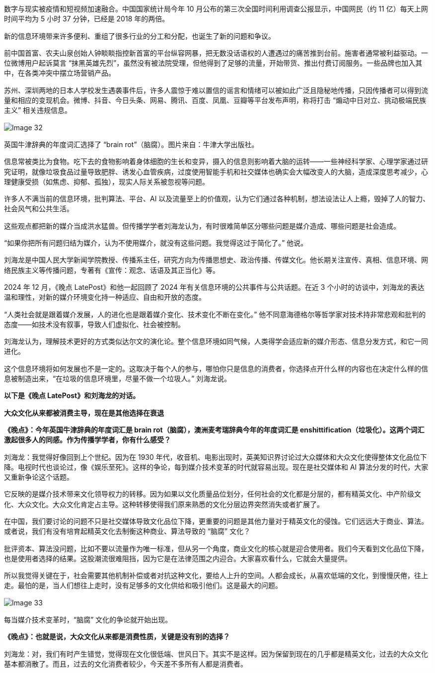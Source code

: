 数字与现实被疫情和短视频加速融合。中国国家统计局今年 10 月公布的第三次全国时间利用调查公报显示，中国网民（约 11 亿）每天上网时间平均为 5 小时 37 分钟，已经是 2018 年的两倍。

新的信息环境带来许多便利、重组了很多行业的分工和分配，也诞生了新的问题和争议。

前中国首富、农夫山泉创始人钟睒睒指控新首富的平台纵容网暴，把无数没话语权的人遭遇过的痛苦推到台前。施害者通常被利益驱动。一位微博用户起诉莫言 “抹黑英雄先烈”，虽然没有被法院受理，但他得到了足够的流量，开始带货、推出付费订阅服务。一些品牌也加入其中，在各类冲突中摆立场营销产品。

苏州、深圳两地的日本人学校发生遇袭事件后，许多人震惊于难以置信的谣言和情绪可以被如此广泛且隐秘地传播，只因传播者可以得到流量和相应的变现机会。微博、抖音、今日头条、网易、腾讯、百度、凤凰、豆瓣等平台发布声明，称将打击 “煽动中日对立、挑动极端民族主义” 相关违规信息。

![Image 32](https://mmbiz.qpic.cn/mmbiz_jpg/VWpZENjIo5tddhFD4LaBib4xZyW0ZCgjNAl4ByIKTsZ1hpJ6pyzRJatuu7T5gLxcpJf5MYpwwGbTnVLEmdYtib0A/640?wx_fmt=jpeg&from=appmsg)

英国牛津辞典的年度词汇选择了 “brain rot”（脑腐）。图片来自：牛津大学出版社。

信息常被类比为食物。吃下去的食物影响着身体细胞的生长和变异，摄入的信息则影响着大脑的运转——一些神经科学家、心理学家通过研究证明，就像垃圾食品过量导致肥胖、诱发心血管疾病，过度使用智能手机和社交媒体也确实会大幅改变人的大脑，造成深度思考减少，心理健康受损（如焦虑、抑郁、孤独），现实人际关系被忽视等问题。

许多人不满当前的信息环境，批判算法、平台、AI 以及流量至上的价值观，认为它们通过各种机制，想法设法让人上瘾，毁掉了人的智力、社会风气和公共生活。

这些观点都把新的媒介当成洪水猛兽。但传播学学者刘海龙认为，有时很难简单区分哪些问题是媒介造成、哪些问题是社会造成。

“如果你把所有问题归结为媒介，认为不使用媒介，就没有这些问题。我觉得这过于简化了。” 他说。

刘海龙是中国人民大学新闻学院教授、传播系主任，研究方向为传播思想史、政治传播、传媒文化。他长期关注宣传、真相、信息环境、网络民族主义等传播问题，专著有《宣传：观念、话语及其正当化》等。

2024 年 12 月，《晚点 LatePost》和他一起回顾了 2024 年有关信息环境的公共事件与公共话题。在近 3 个小时的访谈中，刘海龙的表达温和理性，对新的媒介环境变化持一种适应、自由和开放的态度。

“人类社会就是跟着媒介发展，人的进化也是跟着媒介变化、技术变化不断在变化。” 他不同意海德格尔等哲学家对技术持非常悲观和批判的态度——如技术没有叙事，导致人们虚拟化、社会被控制。

刘海龙认为，理解技术更好的方式类似达尔文的演化论。整个信息环境如同气候，人类得学会适应新的媒介形态、信息分发方式，和它一同进化。

这个信息环境将如何发展也不是一定的。这取决于每个人的参与，哪怕你只是信息的消费者，你选择点开什么样的内容也在决定什么样的信息被制造出来，“在垃圾的信息环境里，尽量不做一个垃圾人。” 刘海龙说。

**以下是《晚点 LatePost》和刘海龙的对话。**

**大众文化从来都被消费主导，现在是其他选择在衰退**

**《晚点》：今年英国牛津辞典的年度词汇是 brain rot（脑腐），澳洲麦考瑞辞典今年的年度词汇是 enshittification（垃圾化）。这两个词汇激起很多人的同感。作为传播学学者，你有什么感受？**

刘海龙：我觉得好像回到上个世纪。因为在 1930 年代，收音机、电影出现时，英美知识界讨论过大众媒体和大众文化使得整体文化品位下降。电视时代也谈论过，像《娱乐至死》。这样的争论，每到媒介技术变革的时代就容易出现。现在是社交媒体和 AI 算法分发的时代，大家又重新争论这个话题。

它反映的是媒介技术带来文化领导权力的转移。因为如果以文化质量品位划分，任何社会的文化都是分层的，都有精英文化、中产阶级文化、大众文化。大众文化肯定占主导。这种转移使得我们原来熟悉的文化分层边界突然消失或者扩展了。

在中国，我们要讨论的问题不只是社交媒体导致文化品位下降，更重要的问题是其他力量对于精英文化的侵蚀。它们远远大于商业、算法。或者说，我们有没有培育起精英文化去制衡这种商业、算法导致的 “脑腐” 文化？

批评资本、算法没问题，比如不要以流量作为唯一标准，但从另一个角度，商业文化的核心就是迎合使用者。我们今天看到文化品位下降，也是使用者选择的结果。这股潮流很难阻挡，因为它是在法律范围之内迎合。大家喜欢看什么，它就会大量提供。

所以我觉得关键在于，社会需要其他机制补偿或者对抗这种文化，要给人上升的空间。人都会成长，从喜欢低端的文化，到慢慢厌倦，往上走。最怕的是，当人们想往上走时，没有足够多的文化供给和吸引他们。这是最大的问题。

![Image 33](https://mmbiz.qpic.cn/mmbiz_jpg/VWpZENjIo5tddhFD4LaBib4xZyW0ZCgjNHZhhctUickGpwpwt9ZWM1ueraYHAl17jKZ0mYvKiaUfPBG0dr3V1vbMA/640?wx_fmt=jpeg&from=appmsg)

每当媒介技术变革时，“脑腐” 文化的争论就开始出现。

**《晚点》：也就是说，大众文化从来都是消费性质，关键是没有别的选择？**

刘海龙：对，我们有时产生错觉，觉得现在文化很低端、世风日下。其实不是这样。因为保留到现在的几乎都是精英文化，过去的大众文化基本都消散了。而且，过去的文化消费者较少，今天差不多所有人都是消费者。
